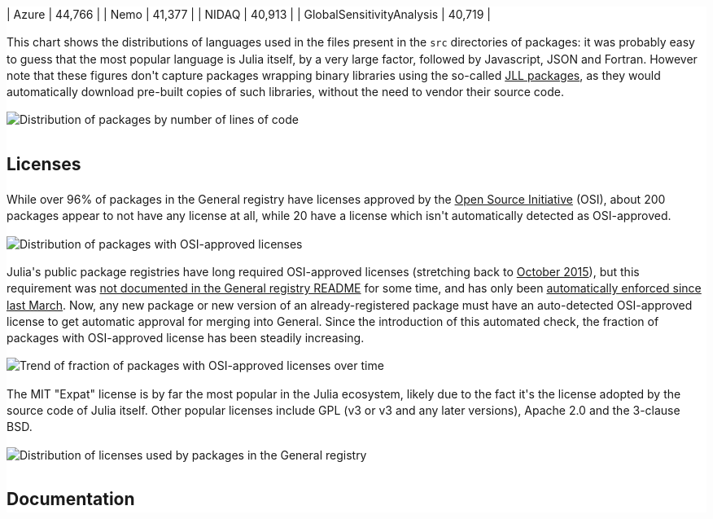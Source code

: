 |                     Azure |                       44,766 |
|                      Nemo |                       41,377 |
|                     NIDAQ |                       40,913 |
| GlobalSensitivityAnalysis |                       40,719 |

This chart shows the distributions of languages used in the files present in the
`src` directories of packages: it was probably easy to guess that the most
popular language is Julia itself, by a very large factor, followed by
Javascript, JSON and Fortran.  However note that these figures don't capture
packages wrapping binary libraries using the so-called [JLL
packages](https://docs.binarybuilder.org/stable/jll/), as they would
automatically download pre-built copies of such libraries, without the need to
vendor their source code.

![Distribution of packages by number of lines of code](/assets/blog/2021-08-general-survey/lines-of-code-src.png)

## Licenses

While over 96% of packages in the General registry have licenses approved by the
[Open Source Initiative](https://opensource.org/licenses) (OSI), about 200
packages appear to not have any license at all, while 20 have a license which
isn't automatically detected as OSI-approved.

![Distribution of packages with OSI-approved licenses](/assets/blog/2021-08-general-survey/osi-licenses.png)

Julia's public package registries have long required OSI-approved licenses
(stretching back to [October 2015](https://github.com/JuliaLang/METADATA.jl/pull/3788)),
but this requirement was [not documented in the General registry README](https://github.com/JuliaRegistries/General/issues/24038)
for some time, and has only been
[automatically enforced since last March](https://discourse.julialang.org/t/fyi-the-general-registry-now-checks-for-an-osi-approved-software-license-when-registering-new-packages-and-new-versions/57018).
Now, any new package or new version of an already-registered package must have
an auto-detected OSI-approved license to get automatic approval for merging into
General.  Since the introduction of this automated
check, the fraction of packages with OSI-approved license has been steadily
increasing.

![Trend of fraction of packages with OSI-approved licenses over time](/assets/blog/2021-08-general-survey/osi-license-trend.png)

The MIT "Expat" license is by far the most popular in the Julia ecosystem,
likely due to the fact it's the license adopted by the source code of Julia
itself.  Other popular licenses include GPL (v3 or v3 and any later versions),
Apache 2.0 and the 3-clause BSD.

![Distribution of licenses used by packages in the General registry](/assets/blog/2021-08-general-survey/licenses-distribution.png)

## Documentation
